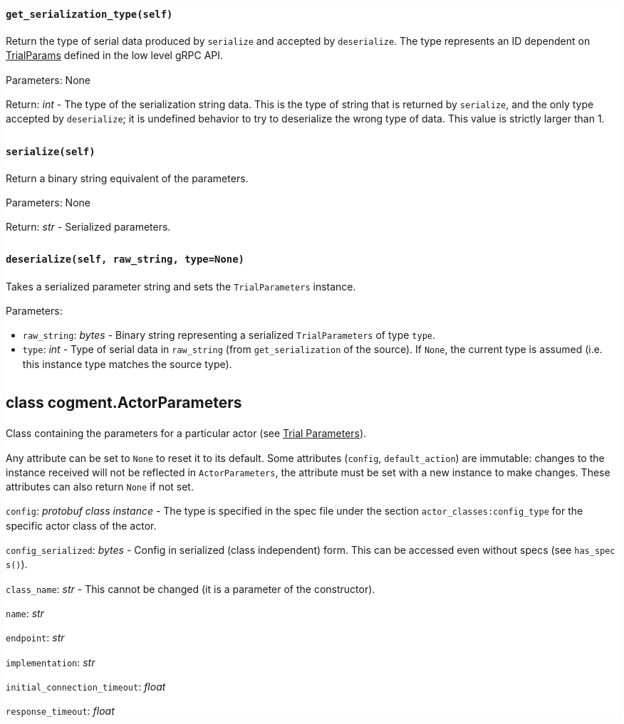 ### `get_serialization_type(self)`

Return the type of serial data produced by `serialize` and accepted by `deserialize`. The type represents an ID dependent on [TrialParams](./grpc.md#trialparams) defined in the low level gRPC API.

Parameters: None

Return: _int_ - The type of the serialization string data. This is the type of string that is returned by `serialize`, and the only type accepted by `deserialize`; it is undefined behavior to try to deserialize the wrong type of data. This value is strictly larger than 1.

### `serialize(self)`

Return a binary string equivalent of the parameters.

Parameters: None

Return: _str_ - Serialized parameters.

### `deserialize(self, raw_string, type=None)`

Takes a serialized parameter string and sets the `TrialParameters` instance.

Parameters:

-   `raw_string`: _bytes_ - Binary string representing a serialized `TrialParameters` of type `type`.
-   `type`: _int_ - Type of serial data in `raw_string` (from `get_serialization` of the source). If `None`, the current type is assumed (i.e. this instance type matches the source type).

## class cogment.ActorParameters

Class containing the parameters for a particular actor (see [Trial Parameters](./parameters.md#trial-parameters)).

Any attribute can be set to `None` to reset it to its default.
Some attributes (`config`, `default_action`) are immutable: changes to the instance received will not be reflected in `ActorParameters`, the attribute must be set with a new instance to make changes. These attributes can also return `None` if not set.

`config`: _protobuf class instance_ - The type is specified in the spec file under the section `actor_classes:config_type` for the specific actor class of the actor.

`config_serialized`: _bytes_ - Config in serialized (class independent) form. This can be accessed even without specs (see `has_specs()`).

`class_name`: _str_ - This cannot be changed (it is a parameter of the constructor).

`name`: _str_

`endpoint`: _str_

`implementation`: _str_

`initial_connection_timeout`: _float_

`response_timeout`: _float_
